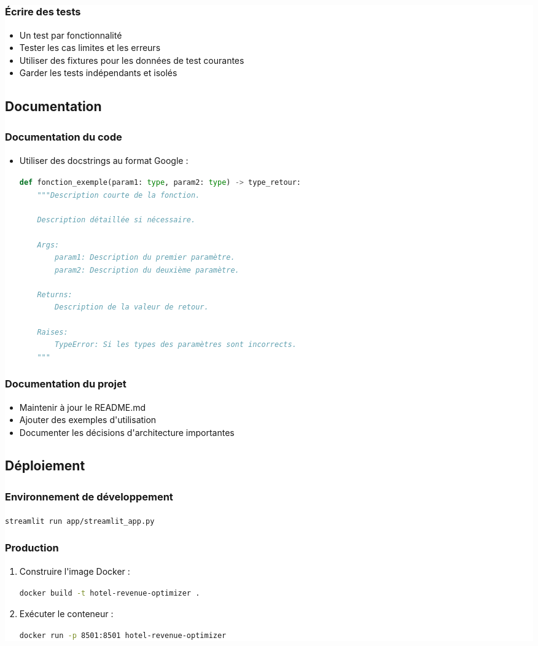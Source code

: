 ### Écrire des tests

- Un test par fonctionnalité
- Tester les cas limites et les erreurs
- Utiliser des fixtures pour les données de test courantes
- Garder les tests indépendants et isolés

## Documentation

### Documentation du code

- Utiliser des docstrings au format Google :
  ```python
  def fonction_exemple(param1: type, param2: type) -> type_retour:
      """Description courte de la fonction.
  
      Description détaillée si nécessaire.
  
      Args:
          param1: Description du premier paramètre.
          param2: Description du deuxième paramètre.
  
      Returns:
          Description de la valeur de retour.
  
      Raises:
          TypeError: Si les types des paramètres sont incorrects.
      """
  ```

### Documentation du projet

- Maintenir à jour le README.md
- Ajouter des exemples d'utilisation
- Documenter les décisions d'architecture importantes

## Déploiement

### Environnement de développement

```bash
streamlit run app/streamlit_app.py
```

### Production

1. Construire l'image Docker :
   ```bash
   docker build -t hotel-revenue-optimizer .
   ```

2. Exécuter le conteneur :
   ```bash
   docker run -p 8501:8501 hotel-revenue-optimizer
   ```

